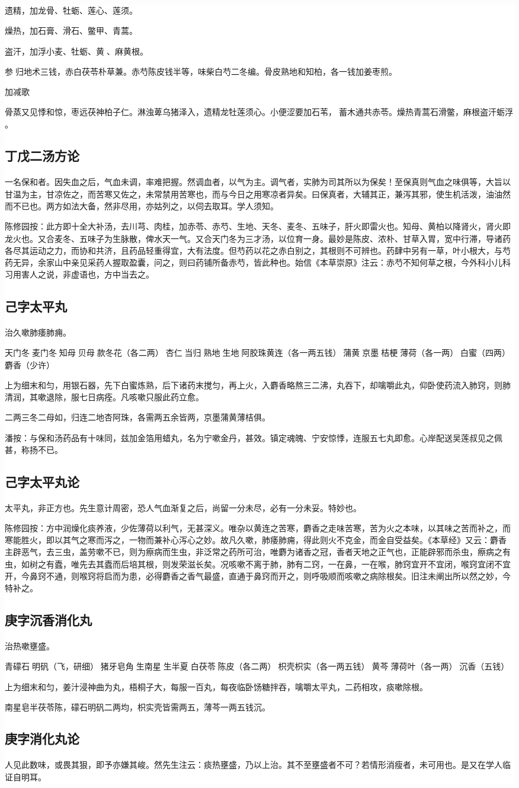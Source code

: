 遗精，加龙骨、牡蛎、莲心、莲须。  

燥热，加石膏、滑石、鳖甲、青蒿。  

盗汗，加浮小麦、牡蛎、黄 、麻黄根。  

参 归地术三钱，赤白茯苓朴草兼。赤芍陈皮钱半等，味柴白芍二冬编。骨皮熟地和知柏，各一钱加姜枣煎。  

加减歌  

骨蒸又见悸和惊，枣远茯神柏子仁。淋浊萆乌猪泽入，遗精龙牡莲须心。小便涩要加石苇， 蓄木通共赤苓。燥热青蒿石滑鳖，麻根盗汗蛎浮 。  

## 丁戊二汤方论  

一名保和者。因失血之后，气血未调，率难把握。然调血者，以气为主。调气者，实肺为司其所以为保矣！至保真则气血之味俱等，大旨以甘温为主，甘凉佐之，而苦寒又佐之，未常禁用苦寒也，而与今日之用寒凉者异矣。曰保真者，大辅其正，兼泻其邪，使生机活泼，油油然而不已也。两方如法大备，然非尽用，亦姑列之，以伺去取耳。学人须知。  

陈修园按：此方即十全大补汤，去川芎、肉桂，加赤苓、赤芍、生地、天冬、麦冬、五味子，肝火即雷火也。知母、黄柏以降肾火，肾火即龙火也。又合麦冬、五味子为生脉散，俾水天一气。又合天门冬为三才汤，以位育一身。最妙是陈皮、浓朴、甘草入胃，宽中行滞，导诸药各尽其运动之力，而协和共济，且药品轻重得宜，大有法度。但芍药以花之赤白别之，其根则不可辨也。药肆中另有一草，叶小根大，与芍药无异，余家山中亲见采药人握取盈囊，问之，则曰药铺所备赤芍，皆此种也。始信《本草崇原》注云：赤芍不知何草之根，今外科小儿科习用害人之说，非虚语也，方中当去之。  

## 己字太平丸  

治久嗽肺痿肺痈。  

天门冬 麦门冬 知母 贝母 款冬花（各二两） 杏仁 当归 熟地 生地 阿胶珠黄连（各一两五钱） 蒲黄 京墨 桔梗 薄荷（各一两） 白蜜（四两） 麝香（少许）  

上为细末和匀，用银石器，先下白蜜炼熟，后下诸药末搅匀，再上火，入麝香略熬三二沸，丸吞下，却噙嚼此丸，仰卧使药流入肺窍，则肺清润，其嗽退除，服七日病痊。凡咳嗽只服此药立愈。  

二两三冬二母如，归连二地杏阿珠，各需两五余皆两，京墨蒲黄薄桔俱。  

潘按：与保和汤药品有十味同，兹加金箔用蜡丸，名为宁嗽金丹，甚效。镇定魂魄、宁安惊悸，连服五七丸即愈。心岸配送吴莲叔见之佩甚，称扬不已。  

## 己字太平丸论  

太平丸，非正方也。先生意计周密，恐人气血渐复之后，尚留一分未尽，必有一分未妥。特妙也。  

陈修园按：方中润燥化痰养液，少佐薄荷以利气，无甚深义。唯杂以黄连之苦寒，麝香之走味苦寒，苦为火之本味，以其味之苦而补之，而寒能胜火，即以其气之寒而泻之，一物而兼补心泻心之妙。故凡久嗽，肺痿肺痈，得此则火不克金，而金自受益矣。《本草经》又云：麝香主辟恶气，去三虫，盖劳嗽不已，则为瘵病而生虫，非泛常之药所可治，唯麝为诸香之冠，香者天地之正气也，正能辟邪而杀虫，瘵病之有虫，如树之有蠹，唯先去其蠹而后培其根，则发荣滋长矣。况咳嗽不离于肺，肺有二窍，一在鼻，一在喉，肺窍宜开不宜闭，喉窍宜闭不宜开，今鼻窍不通，则喉窍将启而为患，必得麝香之香气最盛，直通于鼻窍而开之，则呼吸顺而咳嗽之病除根矣。旧注未阐出所以然之妙，今特补之。  

## 庚字沉香消化丸  

治热嗽壅盛。  

青礞石 明矾（飞，研细） 猪牙皂角 生南星 生半夏 白茯苓 陈皮（各二两） 枳壳枳实（各一两五钱） 黄芩 薄荷叶（各一两） 沉香（五钱）  

上为细末和匀，姜汁浸神曲为丸，梧桐子大，每服一百丸，每夜临卧饧糖拌吞，噙嚼太平丸，二药相攻，痰嗽除根。  

南星皂半茯苓陈，礞石明矾二两均，枳实壳皆需两五，薄芩一两五钱沉。  

## 庚字消化丸论  

人见此数味，或畏其狠，即予亦嫌其峻。然先生注云：痰热壅盛，乃以上治。其不至壅盛者不可？若情形消瘦者，未可用也。是又在学人临证自明耳。  
